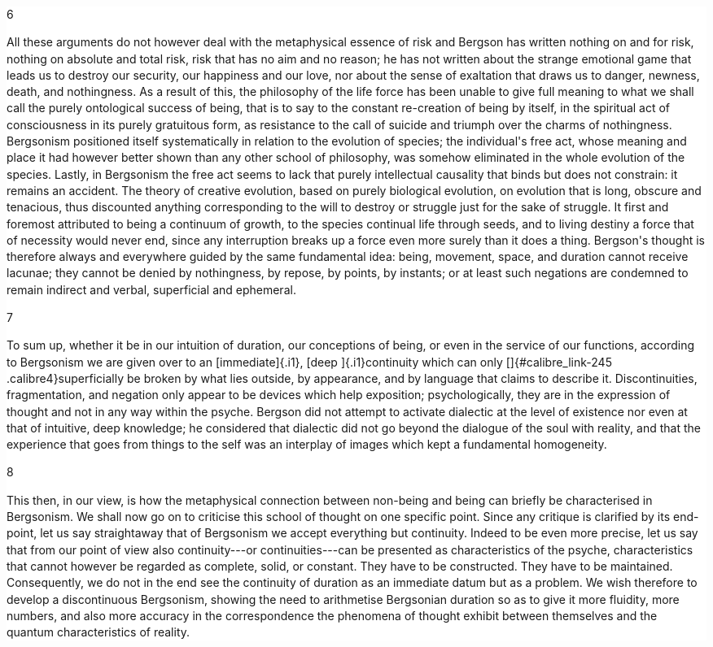 6

All these arguments do not however deal with the metaphysical essence of
risk and Bergson has written nothing on and for risk, nothing on
absolute and total risk, risk that has no aim and no reason; he has not
written about the strange emotional game that leads us to destroy our
security, our happiness and our love, nor about the sense of exaltation
that draws us to danger, newness, death, and nothingness. As a result of
this, the philosophy of the life force has been unable to give full
meaning to what we shall call the purely ontological success of being,
that is to say to the constant re-creation of being by itself, in the
spiritual act of consciousness in its purely gratuitous form, as
resistance to the call of suicide and triumph over the charms of
nothingness. Bergsonism positioned itself systematically in relation to
the evolution of species; the individual's free act, whose meaning and
place it had however better shown than any other school of philosophy,
was somehow eliminated in the whole evolution of the species. Lastly, in
Bergsonism the free act seems to lack that purely intellectual causality
that binds but does not constrain: it remains an accident. The theory of
creative evolution, based on purely biological evolution, on evolution
that is long, obscure and tenacious, thus discounted anything
corresponding to the will to destroy or struggle just for the sake of
struggle. It first and foremost attributed to being a continuum of
growth, to the species continual life through seeds, and to living
destiny a force that of necessity would never end, since any
interruption breaks up a force even more surely than it does a thing.
Bergson's thought is therefore always and everywhere guided by the same
fundamental idea: being, movement, space, and duration cannot receive
lacunae; they cannot be denied by nothingness, by repose, by points, by
instants; or at least such negations are condemned to remain indirect
and verbal, superficial and ephemeral.

7

To sum up, whether it be in our intuition of duration, our conceptions
of being, or even in the service of our functions, according to
Bergsonism we are given over to an [immediate]{.i1}, [deep
]{.i1}continuity which can only []{#calibre_link-245
.calibre4}superficially be broken by what lies outside, by appearance,
and by language that claims to describe it. Discontinuities,
fragmentation, and negation only appear to be devices which help
exposition; psychologically, they are in the expression of thought and
not in any way within the psyche. Bergson did not attempt to activate
dialectic at the level of existence nor even at that of intuitive, deep
knowledge; he considered that dialectic did not go beyond the dialogue
of the soul with reality, and that the experience that goes from things
to the self was an interplay of images which kept a fundamental
homogeneity.

8

This then, in our view, is how the metaphysical connection between
non-being and being can briefly be characterised in Bergsonism. We shall
now go on to criticise this school of thought on one specific point.
Since any critique is clarified by its end-point, let us say
straightaway that of Bergsonism we accept everything but continuity.
Indeed to be even more precise, let us say that from our point of view
also continuity---or continuities---can be presented as characteristics
of the psyche, characteristics that cannot however be regarded as
complete, solid, or constant. They have to be constructed. They have to
be maintained. Consequently, we do not in the end see the continuity of
duration as an immediate datum but as a problem. We wish therefore to
develop a discontinuous Bergsonism, showing the need to arithmetise
Bergsonian duration so as to give it more fluidity, more numbers, and
also more accuracy in the correspondence the phenomena of thought
exhibit between themselves and the quantum characteristics of reality.